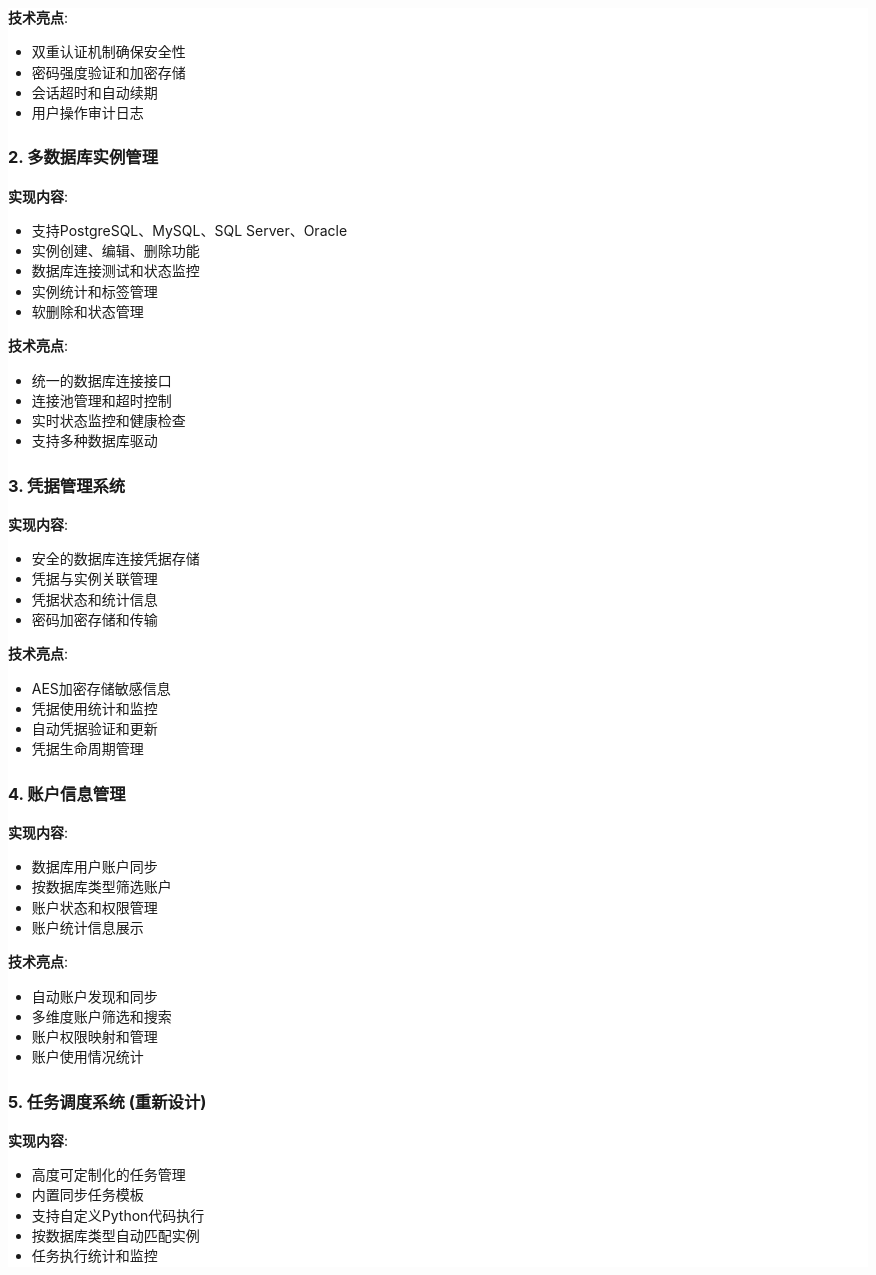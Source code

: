 **技术亮点**:
- 双重认证机制确保安全性
- 密码强度验证和加密存储
- 会话超时和自动续期
- 用户操作审计日志

### 2. 多数据库实例管理
**实现内容**:
- 支持PostgreSQL、MySQL、SQL Server、Oracle
- 实例创建、编辑、删除功能
- 数据库连接测试和状态监控
- 实例统计和标签管理
- 软删除和状态管理

**技术亮点**:
- 统一的数据库连接接口
- 连接池管理和超时控制
- 实时状态监控和健康检查
- 支持多种数据库驱动

### 3. 凭据管理系统
**实现内容**:
- 安全的数据库连接凭据存储
- 凭据与实例关联管理
- 凭据状态和统计信息
- 密码加密存储和传输

**技术亮点**:
- AES加密存储敏感信息
- 凭据使用统计和监控
- 自动凭据验证和更新
- 凭据生命周期管理

### 4. 账户信息管理
**实现内容**:
- 数据库用户账户同步
- 按数据库类型筛选账户
- 账户状态和权限管理
- 账户统计信息展示

**技术亮点**:
- 自动账户发现和同步
- 多维度账户筛选和搜索
- 账户权限映射和管理
- 账户使用情况统计

### 5. 任务调度系统 (重新设计)
**实现内容**:
- 高度可定制化的任务管理
- 内置同步任务模板
- 支持自定义Python代码执行
- 按数据库类型自动匹配实例
- 任务执行统计和监控
